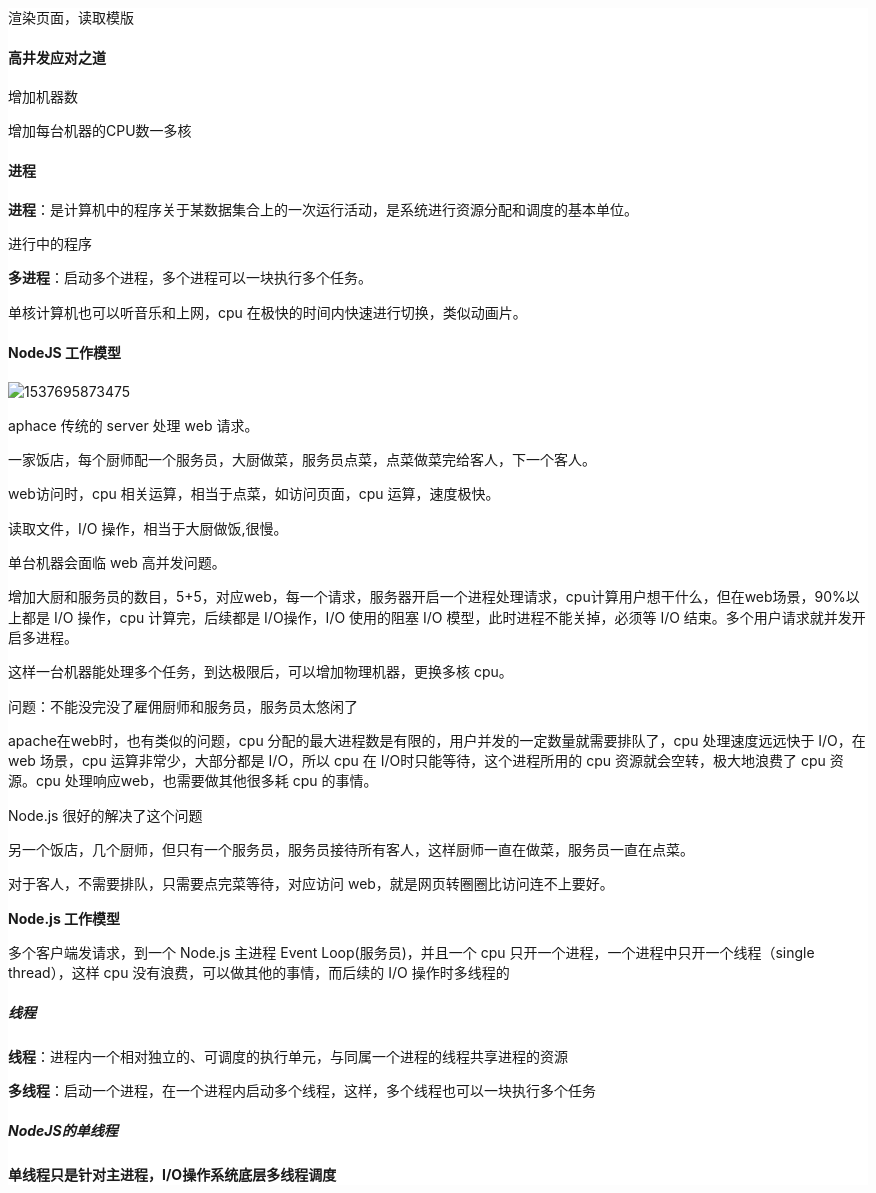 渲染页面，读取模版

#### 高井发应对之道

增加机器数

增加每台机器的CPU数一多核

#### 进程

**进程**：是计算机中的程序关于某数据集合上的一次运行活动，是系统进行资源分配和调度的基本单位。

进行中的程序

**多进程**：启动多个进程，多个进程可以一块执行多个任务。

单核计算机也可以听音乐和上网，cpu 在极快的时间内快速进行切换，类似动画片。

#### NodeJS 工作模型 

![1537695873475](C:\Users\WANGTO~1\AppData\Local\Temp\1537695873475.png)

aphace 传统的 server 处理 web 请求。

一家饭店，每个厨师配一个服务员，大厨做菜，服务员点菜，点菜做菜完给客人，下一个客人。

web访问时，cpu 相关运算，相当于点菜，如访问页面，cpu 运算，速度极快。

读取文件，I/O 操作，相当于大厨做饭,很慢。

单台机器会面临 web 高并发问题。

增加大厨和服务员的数目，5+5，对应web，每一个请求，服务器开启一个进程处理请求，cpu计算用户想干什么，但在web场景，90%以上都是 I/O 操作，cpu 计算完，后续都是 I/O操作，I/O 使用的阻塞 I/O 模型，此时进程不能关掉，必须等 I/O 结束。多个用户请求就并发开启多进程。

这样一台机器能处理多个任务，到达极限后，可以增加物理机器，更换多核 cpu。

问题：不能没完没了雇佣厨师和服务员，服务员太悠闲了

apache在web时，也有类似的问题，cpu 分配的最大进程数是有限的，用户并发的一定数量就需要排队了，cpu 处理速度远远快于 I/O，在 web 场景，cpu 运算非常少，大部分都是 I/O，所以 cpu 在 I/O时只能等待，这个进程所用的 cpu 资源就会空转，极大地浪费了 cpu 资源。cpu 处理响应web，也需要做其他很多耗 cpu 的事情。

Node.js 很好的解决了这个问题

另一个饭店，几个厨师，但只有一个服务员，服务员接待所有客人，这样厨师一直在做菜，服务员一直在点菜。

对于客人，不需要排队，只需要点完菜等待，对应访问 web，就是网页转圈圈比访问连不上要好。

**Node.js 工作模型**

多个客户端发请求，到一个 Node.js 主进程 Event Loop(服务员)，并且一个 cpu 只开一个进程，一个进程中只开一个线程（single thread），这样 cpu 没有浪费，可以做其他的事情，而后续的 I/O 操作时多线程的

##### 线程

**线程**：进程内一个相对独立的、可调度的执行单元，与同属一个进程的线程共享进程的资源

**多线程**：启动一个进程，在一个进程内启动多个线程，这样，多个线程也可以一块执行多个任务

##### NodeJS的单线程

**单线程只是针对主进程，I/O操作系统底层多线程调度**
